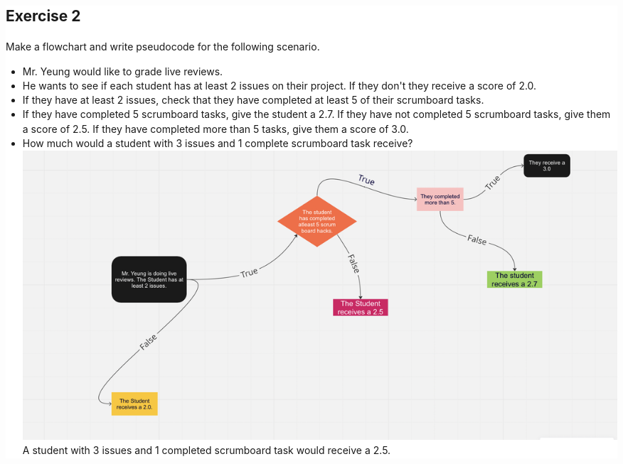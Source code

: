 ## Exercise 2

Make a flowchart and write pseudocode for the following scenario.
- Mr. Yeung would like to grade live reviews. 
- He wants to see if each student has at least 2 issues on their project. If they don't they receive a score of 2.0.
- If they have at least 2 issues, check that they have completed at least 5 of their scrumboard tasks.
- If they have completed 5 scrumboard tasks, give the student a 2.7. If they have not completed 5 scrumboard tasks, give them a score of 2.5. If they have completed more than 5 tasks, give them a score of 3.0.
- How much would a student with 3 issues and 1 complete scrumboard task receive?
![Alt text](../images/images/flowchart.png)
A student with 3 issues and 1 completed scrumboard task would receive a 2.5.